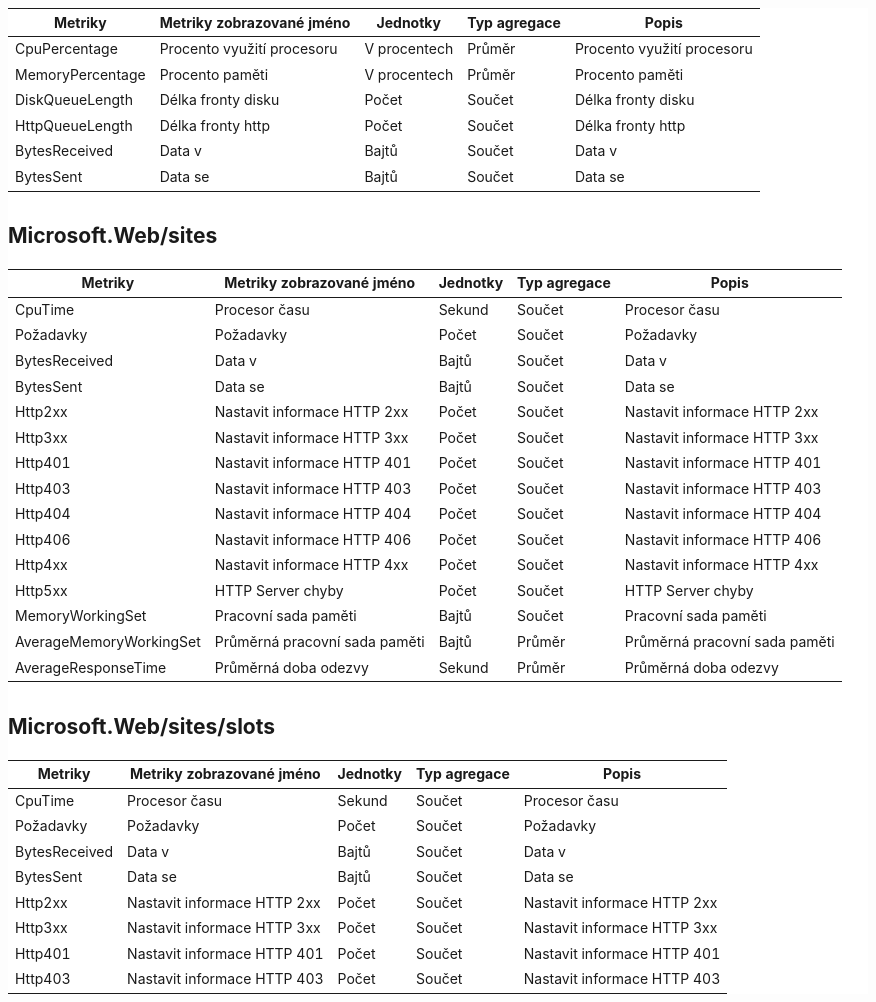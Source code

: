 |Metriky|Metriky zobrazované jméno|Jednotky|Typ agregace|Popis|
|---|---|---|---|---|
|CpuPercentage|Procento využití procesoru|V procentech|Průměr|Procento využití procesoru|
|MemoryPercentage|Procento paměti|V procentech|Průměr|Procento paměti|
|DiskQueueLength|Délka fronty disku|Počet|Součet|Délka fronty disku|
|HttpQueueLength|Délka fronty http|Počet|Součet|Délka fronty http|
|BytesReceived|Data v|Bajtů|Součet|Data v|
|BytesSent|Data se|Bajtů|Součet|Data se|

## <a name="microsoftwebsites"></a>Microsoft.Web/sites

|Metriky|Metriky zobrazované jméno|Jednotky|Typ agregace|Popis|
|---|---|---|---|---|
|CpuTime|Procesor času|Sekund|Součet|Procesor času|
|Požadavky|Požadavky|Počet|Součet|Požadavky|
|BytesReceived|Data v|Bajtů|Součet|Data v|
|BytesSent|Data se|Bajtů|Součet|Data se|
|Http2xx|Nastavit informace HTTP 2xx|Počet|Součet|Nastavit informace HTTP 2xx|
|Http3xx|Nastavit informace HTTP 3xx|Počet|Součet|Nastavit informace HTTP 3xx|
|Http401|Nastavit informace HTTP 401|Počet|Součet|Nastavit informace HTTP 401|
|Http403|Nastavit informace HTTP 403|Počet|Součet|Nastavit informace HTTP 403|
|Http404|Nastavit informace HTTP 404|Počet|Součet|Nastavit informace HTTP 404|
|Http406|Nastavit informace HTTP 406|Počet|Součet|Nastavit informace HTTP 406|
|Http4xx|Nastavit informace HTTP 4xx|Počet|Součet|Nastavit informace HTTP 4xx|
|Http5xx|HTTP Server chyby|Počet|Součet|HTTP Server chyby|
|MemoryWorkingSet|Pracovní sada paměti|Bajtů|Součet|Pracovní sada paměti|
|AverageMemoryWorkingSet|Průměrná pracovní sada paměti|Bajtů|Průměr|Průměrná pracovní sada paměti|
|AverageResponseTime|Průměrná doba odezvy|Sekund|Průměr|Průměrná doba odezvy|

## <a name="microsoftwebsitesslots"></a>Microsoft.Web/sites/slots

|Metriky|Metriky zobrazované jméno|Jednotky|Typ agregace|Popis|
|---|---|---|---|---|
|CpuTime|Procesor času|Sekund|Součet|Procesor času|
|Požadavky|Požadavky|Počet|Součet|Požadavky|
|BytesReceived|Data v|Bajtů|Součet|Data v|
|BytesSent|Data se|Bajtů|Součet|Data se|
|Http2xx|Nastavit informace HTTP 2xx|Počet|Součet|Nastavit informace HTTP 2xx|
|Http3xx|Nastavit informace HTTP 3xx|Počet|Součet|Nastavit informace HTTP 3xx|
|Http401|Nastavit informace HTTP 401|Počet|Součet|Nastavit informace HTTP 401|
|Http403|Nastavit informace HTTP 403|Počet|Součet|Nastavit informace HTTP 403|